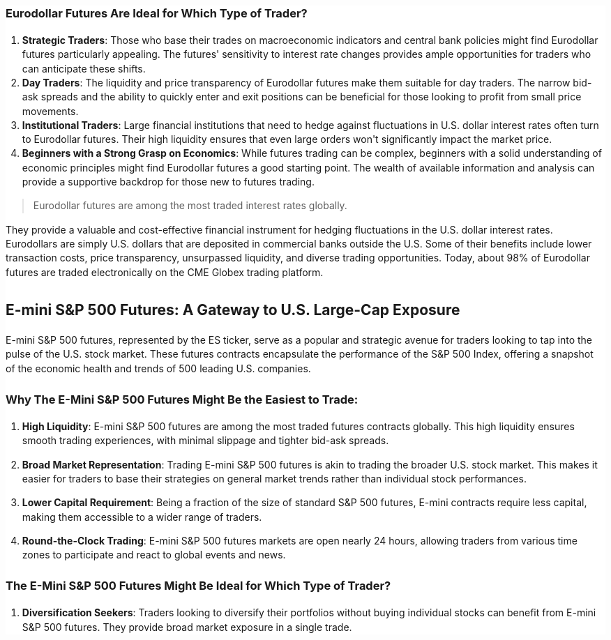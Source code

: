 ### Eurodollar Futures Are Ideal for Which Type of Trader?
1. **Strategic Traders**: Those who base their trades on macroeconomic indicators and central bank policies might find Eurodollar futures particularly appealing. The futures' sensitivity to interest rate changes provides ample opportunities for traders who can anticipate these shifts.
2. **Day Traders**: The liquidity and price transparency of Eurodollar futures make them suitable for day traders. The narrow bid-ask spreads and the ability to quickly enter and exit positions can be beneficial for those looking to profit from small price movements.
3. **Institutional Traders**: Large financial institutions that need to hedge against fluctuations in U.S. dollar interest rates often turn to Eurodollar futures. Their high liquidity ensures that even large orders won't significantly impact the market price.
4. **Beginners with a Strong Grasp on Economics**: While futures trading can be complex, beginners with a solid understanding of economic principles might find Eurodollar futures a good starting point. The wealth of available information and analysis can provide a supportive backdrop for those new to futures trading.


> Eurodollar futures are among the most traded interest rates globally.

They provide a valuable and cost-effective financial instrument for hedging fluctuations in the U.S. dollar interest rates. Eurodollars are simply U.S. dollars that are deposited in commercial banks outside the U.S. Some of their benefits include lower transaction costs, price transparency, unsurpassed liquidity, and diverse trading opportunities. Today, about 98% of Eurodollar futures are traded electronically on the CME Globex trading platform.


## E-mini S&P 500 Futures: A Gateway to U.S. Large-Cap Exposure

E-mini S&P 500 futures, represented by the ES ticker, serve as a popular and strategic avenue for traders looking to tap into the pulse of the U.S. stock market. These futures contracts encapsulate the performance of the S&P 500 Index, offering a snapshot of the economic health and trends of 500 leading U.S. companies.

### Why The E-Mini S&P 500 Futures Might Be the Easiest to Trade:

1. **High Liquidity**: E-mini S&P 500 futures are among the most traded futures contracts globally. This high liquidity ensures smooth trading experiences, with minimal slippage and tighter bid-ask spreads.

2. **Broad Market Representation**: Trading E-mini S&P 500 futures is akin to trading the broader U.S. stock market. This makes it easier for traders to base their strategies on general market trends rather than individual stock performances.

3. **Lower Capital Requirement**: Being a fraction of the size of standard S&P 500 futures, E-mini contracts require less capital, making them accessible to a wider range of traders.

4. **Round-the-Clock Trading**: E-mini S&P 500 futures markets are open nearly 24 hours, allowing traders from various time zones to participate and react to global events and news.

### The E-Mini S&P 500 Futures Might Be Ideal for Which Type of Trader?

1. **Diversification Seekers**: Traders looking to diversify their portfolios without buying individual stocks can benefit from E-mini S&P 500 futures. They provide broad market exposure in a single trade.
